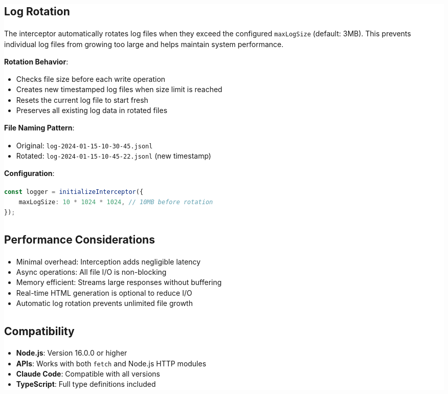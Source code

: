 ## Log Rotation

The interceptor automatically rotates log files when they exceed the configured `maxLogSize` (default: 3MB). This prevents individual log files from growing too large and helps maintain system performance.

**Rotation Behavior**:

- Checks file size before each write operation
- Creates new timestamped log files when size limit is reached
- Resets the current log file to start fresh
- Preserves all existing log data in rotated files

**File Naming Pattern**:

- Original: `log-2024-01-15-10-30-45.jsonl`
- Rotated: `log-2024-01-15-10-45-22.jsonl` (new timestamp)

**Configuration**:

```typescript
const logger = initializeInterceptor({
	maxLogSize: 10 * 1024 * 1024, // 10MB before rotation
});
```

## Performance Considerations

- Minimal overhead: Interception adds negligible latency
- Async operations: All file I/O is non-blocking
- Memory efficient: Streams large responses without buffering
- Real-time HTML generation is optional to reduce I/O
- Automatic log rotation prevents unlimited file growth

## Compatibility

- **Node.js**: Version 16.0.0 or higher
- **APIs**: Works with both `fetch` and Node.js HTTP modules
- **Claude Code**: Compatible with all versions
- **TypeScript**: Full type definitions included

